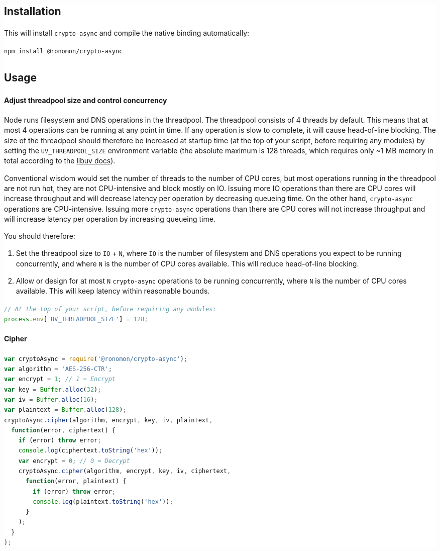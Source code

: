 ## Installation
This will install `crypto-async` and compile the native binding automatically:
```
npm install @ronomon/crypto-async
```

## Usage

#### Adjust threadpool size and control concurrency
Node runs filesystem and DNS operations in the threadpool. The threadpool
consists of 4 threads by default. This means that at most 4 operations can be
running at any point in time. If any operation is slow to complete, it will
cause head-of-line blocking. The size of the threadpool should therefore be
increased at startup time (at the top of your script, before requiring any
modules) by setting the `UV_THREADPOOL_SIZE` environment variable (the absolute
maximum is 128 threads, which requires only ~1 MB memory in total according to
the [libuv docs](http://docs.libuv.org/en/v1.x/threadpool.html)).

Conventional wisdom would set the number of threads to the number of CPU cores,
but most operations running in the threadpool are not run hot, they are not
CPU-intensive and block mostly on IO. Issuing more IO operations than there are
CPU cores will increase throughput and will decrease latency per operation by
decreasing queueing time. On the other hand, `crypto-async` operations are
CPU-intensive. Issuing more `crypto-async` operations than there are CPU cores
will not increase throughput and will increase latency per operation by
increasing queueing time.

You should therefore:

1. Set the threadpool size to `IO` + `N`, where `IO` is the number of filesystem
and DNS operations you expect to be running concurrently, and where `N` is the
number of CPU cores available. This will reduce head-of-line blocking.

2. Allow or design for at most `N` `crypto-async` operations to be running
concurrently, where `N` is the number of CPU cores available. This will keep
latency within reasonable bounds.

```javascript
// At the top of your script, before requiring any modules:
process.env['UV_THREADPOOL_SIZE'] = 128;
```

#### Cipher
```javascript
var cryptoAsync = require('@ronomon/crypto-async');
var algorithm = 'AES-256-CTR';
var encrypt = 1; // 1 = Encrypt
var key = Buffer.alloc(32);
var iv = Buffer.alloc(16);
var plaintext = Buffer.alloc(128);
cryptoAsync.cipher(algorithm, encrypt, key, iv, plaintext,
  function(error, ciphertext) {
    if (error) throw error;
    console.log(ciphertext.toString('hex'));
    var encrypt = 0; // 0 = Decrypt
    cryptoAsync.cipher(algorithm, encrypt, key, iv, ciphertext,
      function(error, plaintext) {
        if (error) throw error;
        console.log(plaintext.toString('hex'));
      }
    );
  }
);
```
